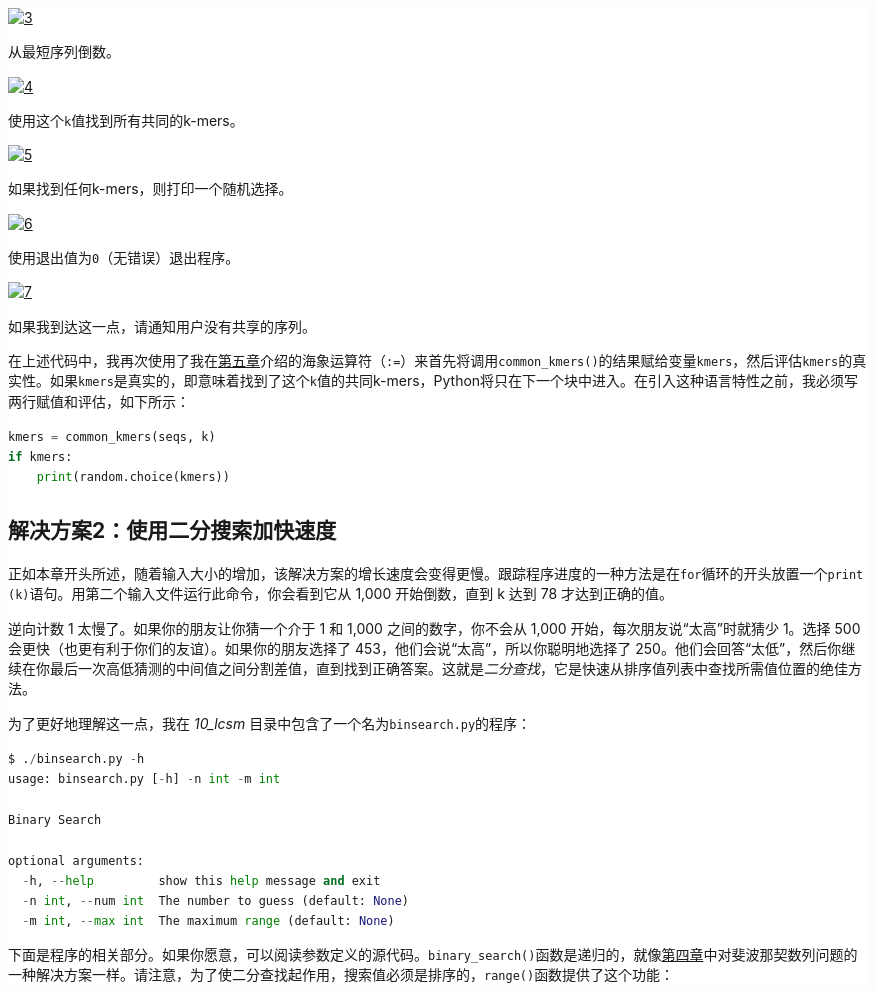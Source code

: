 [![3](assets/3.png)](#co_finding_the_longest_shared_subsequence__finding_k_mers__writing_functions__and_using_binary_search_CO4-3)

从最短序列倒数。

[![4](assets/4.png)](#co_finding_the_longest_shared_subsequence__finding_k_mers__writing_functions__and_using_binary_search_CO4-4)

使用这个`k`值找到所有共同的k-mers。

[![5](assets/5.png)](#co_finding_the_longest_shared_subsequence__finding_k_mers__writing_functions__and_using_binary_search_CO4-5)

如果找到任何k-mers，则打印一个随机选择。

[![6](assets/6.png)](#co_finding_the_longest_shared_subsequence__finding_k_mers__writing_functions__and_using_binary_search_CO4-6)

使用退出值为`0`（无错误）退出程序。

[![7](assets/7.png)](#co_finding_the_longest_shared_subsequence__finding_k_mers__writing_functions__and_using_binary_search_CO4-7)

如果我到达这一点，请通知用户没有共享的序列。

在上述代码中，我再次使用了我在[第五章](ch05.html#ch05)介绍的海象运算符（`:=`）来首先将调用`common_kmers()`的结果赋给变量`kmers`，然后评估`kmers`的真实性。如果`kmers`是真实的，即意味着找到了这个`k`值的共同k-mers，Python将只在下一个块中进入。在引入这种语言特性之前，我必须写两行赋值和评估，如下所示：

```py
kmers = common_kmers(seqs, k)
if kmers:
    print(random.choice(kmers))
```

## 解决方案2：使用二分搜索加快速度

正如本章开头所述，随着输入大小的增加，该解决方案的增长速度会变得更慢。跟踪程序进度的一种方法是在`for`循环的开头放置一个`print(k)`语句。用第二个输入文件运行此命令，你会看到它从 1,000 开始倒数，直到 k 达到 78 才达到正确的值。

逆向计数 1 太慢了。如果你的朋友让你猜一个介于 1 和 1,000 之间的数字，你不会从 1,000 开始，每次朋友说“太高”时就猜少 1。选择 500 会更快（也更有利于你们的友谊）。如果你的朋友选择了 453，他们会说“太高”，所以你聪明地选择了 250。他们会回答“太低”，然后你继续在你最后一次高低猜测的中间值之间分割差值，直到找到正确答案。这就是*二分查找*，它是快速从排序值列表中查找所需值位置的绝佳方法。

为了更好地理解这一点，我在 *10_lcsm* 目录中包含了一个名为`binsearch.py`的程序：

```py
$ ./binsearch.py -h
usage: binsearch.py [-h] -n int -m int

Binary Search

optional arguments:
  -h, --help         show this help message and exit
  -n int, --num int  The number to guess (default: None)
  -m int, --max int  The maximum range (default: None)
```

下面是程序的相关部分。如果你愿意，可以阅读参数定义的源代码。`binary_search()`函数是递归的，就像[第四章](ch04.html#ch04)中对斐波那契数列问题的一种解决方案一样。请注意，为了使二分查找起作用，搜索值必须是排序的，`range()`函数提供了这个功能：
